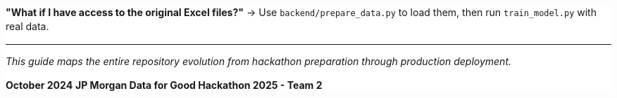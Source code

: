 **"What if I have access to the original Excel files?"**
→ Use `backend/prepare_data.py` to load them, then run `train_model.py` with real data.

---

*This guide maps the entire repository evolution from hackathon preparation through production deployment.*

**October 2024**
**JP Morgan Data for Good Hackathon 2025 - Team 2**
